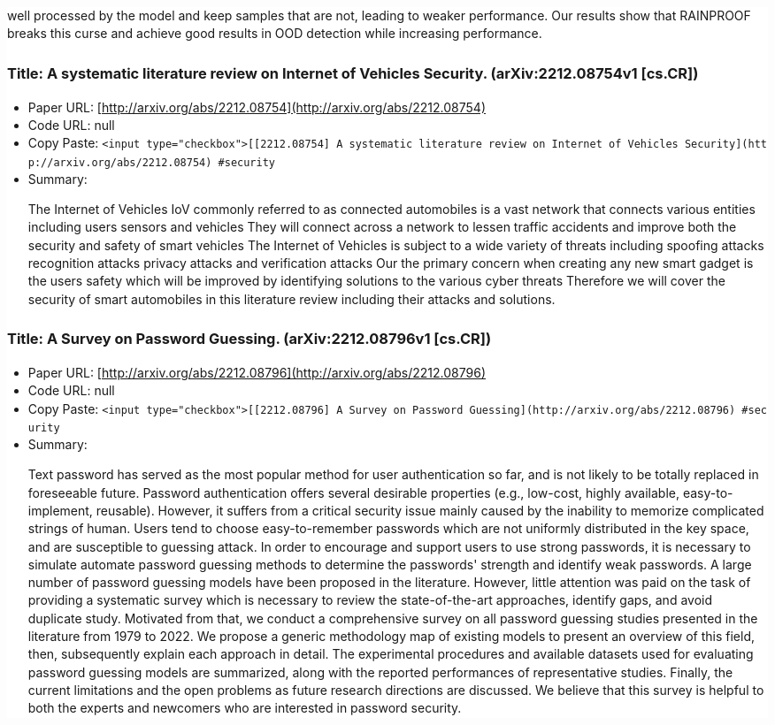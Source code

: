 well processed by the model and keep samples that are not, leading to weaker
performance. Our results show that RAINPROOF breaks this curse and achieve good
results in OOD detection while increasing performance.
</p>

### Title: A systematic literature review on Internet of Vehicles Security. (arXiv:2212.08754v1 [cs.CR])
* Paper URL: [http://arxiv.org/abs/2212.08754](http://arxiv.org/abs/2212.08754)
* Code URL: null
* Copy Paste: `<input type="checkbox">[[2212.08754] A systematic literature review on Internet of Vehicles Security](http://arxiv.org/abs/2212.08754) #security`
* Summary: <p>The Internet of Vehicles IoV commonly referred to as connected automobiles is
a vast network that connects various entities including users sensors and
vehicles They will connect across a network to lessen traffic accidents and
improve both the security and safety of smart vehicles The Internet of Vehicles
is subject to a wide variety of threats including spoofing attacks recognition
attacks privacy attacks and verification attacks Our the primary concern when
creating any new smart gadget is the users safety which will be improved by
identifying solutions to the various cyber threats Therefore we will cover the
security of smart automobiles in this literature review including their attacks
and solutions.
</p>

### Title: A Survey on Password Guessing. (arXiv:2212.08796v1 [cs.CR])
* Paper URL: [http://arxiv.org/abs/2212.08796](http://arxiv.org/abs/2212.08796)
* Code URL: null
* Copy Paste: `<input type="checkbox">[[2212.08796] A Survey on Password Guessing](http://arxiv.org/abs/2212.08796) #security`
* Summary: <p>Text password has served as the most popular method for user authentication
so far, and is not likely to be totally replaced in foreseeable future.
Password authentication offers several desirable properties (e.g., low-cost,
highly available, easy-to-implement, reusable). However, it suffers from a
critical security issue mainly caused by the inability to memorize complicated
strings of human. Users tend to choose easy-to-remember passwords which are not
uniformly distributed in the key space, and are susceptible to guessing attack.
In order to encourage and support users to use strong passwords, it is
necessary to simulate automate password guessing methods to determine the
passwords' strength and identify weak passwords. A large number of password
guessing models have been proposed in the literature. However, little attention
was paid on the task of providing a systematic survey which is necessary to
review the state-of-the-art approaches, identify gaps, and avoid duplicate
study. Motivated from that, we conduct a comprehensive survey on all password
guessing studies presented in the literature from 1979 to 2022. We propose a
generic methodology map of existing models to present an overview of this
field, then, subsequently explain each approach in detail. The experimental
procedures and available datasets used for evaluating password guessing models
are summarized, along with the reported performances of representative studies.
Finally, the current limitations and the open problems as future research
directions are discussed. We believe that this survey is helpful to both the
experts and newcomers who are interested in password security.
</p>
